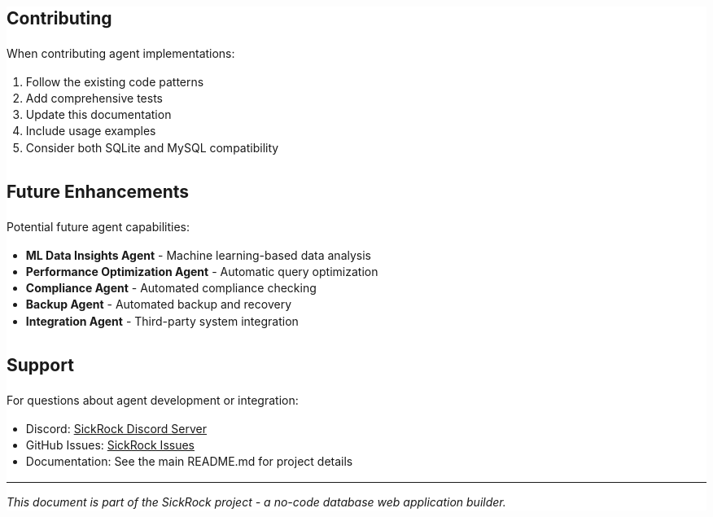 ## Contributing

When contributing agent implementations:

1. Follow the existing code patterns
2. Add comprehensive tests
3. Update this documentation
4. Include usage examples
5. Consider both SQLite and MySQL compatibility

## Future Enhancements

Potential future agent capabilities:
- **ML Data Insights Agent** - Machine learning-based data analysis
- **Performance Optimization Agent** - Automatic query optimization
- **Compliance Agent** - Automated compliance checking
- **Backup Agent** - Automated backup and recovery
- **Integration Agent** - Third-party system integration

## Support

For questions about agent development or integration:
- Discord: [SickRock Discord Server](https://discord.gg/jhYWWpNJ3v)
- GitHub Issues: [SickRock Issues](https://github.com/jamesread/SickRock/issues)
- Documentation: See the main README.md for project details

---

*This document is part of the SickRock project - a no-code database web application builder.*
